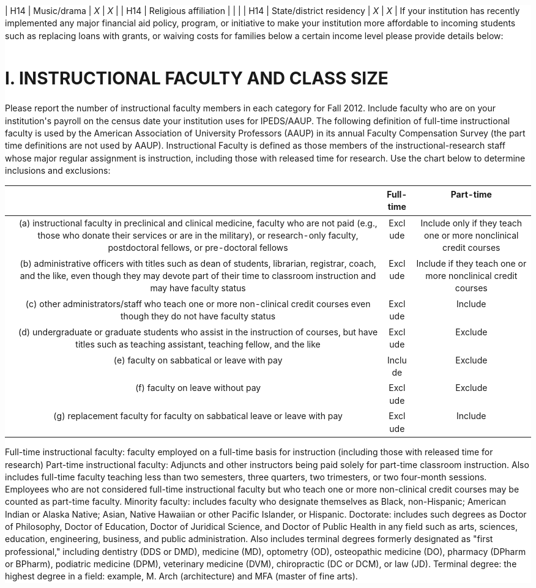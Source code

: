 | H14 | Music/drama | $X$ | $X$ |
| H14 | Religious affiliation |  |  |
| H14 | State/district residency | $X$ | $X$ |
If your institution has recently implemented any major financial aid policy, program, or initiative to make your institution more affordable to incoming students such as replacing loans with grants, or waiving costs for families below a certain income level please provide details below:
# I. INSTRUCTIONAL FACULTY AND CLASS SIZE 

Please report the number of instructional faculty members in each category for Fall 2012. Include faculty who are on your institution's payroll on the census date your institution uses for IPEDS/AAUP.
The following definition of full-time instructional faculty is used by the American Association of University Professors (AAUP) in its annual Faculty Compensation Survey (the part time definitions are not used by AAUP). Instructional Faculty is defined as those members of the instructional-research staff whose major regular assignment is instruction, including those with released time for research. Use the chart below to determine inclusions and exclusions:

|  |  | Full-time | Part-time |
| :--: | :--: | :--: | :--: |
|  | (a) instructional faculty in preclinical and clinical medicine, faculty who are not paid (e.g., those who donate their services or are in the military), or research-only faculty, postdoctoral fellows, or pre-doctoral fellows | Exclude | Include only if they teach one or more nonclinical credit courses |
|  | (b) administrative officers with titles such as dean of students, librarian, registrar, coach, and the like, even though they may devote part of their time to classroom instruction and may have faculty status | Exclude | Include if they teach one or more nonclinical credit courses |
|  | (c) other administrators/staff who teach one or more non-clinical credit courses even though they do not have faculty status | Exclude | Include |
|  | (d) undergraduate or graduate students who assist in the instruction of courses, but have titles such as teaching assistant, teaching fellow, and the like | Exclude | Exclude |
|  | (e) faculty on sabbatical or leave with pay | Include | Exclude |
|  | (f) faculty on leave without pay | Exclude | Exclude |
|  | (g) replacement faculty for faculty on sabbatical leave or leave with pay | Exclude | Include |

Full-time instructional faculty: faculty employed on a full-time basis for instruction (including those with released time for research)
Part-time instructional faculty: Adjuncts and other instructors being paid solely for part-time classroom instruction. Also includes full-time faculty teaching less than two semesters, three quarters, two trimesters, or two four-month sessions. Employees who are not considered full-time instructional faculty but who teach one or more non-clinical credit courses may be counted as part-time faculty.
Minority faculty: includes faculty who designate themselves as Black, non-Hispanic; American Indian or Alaska Native; Asian, Native Hawaiian or other Pacific Islander, or Hispanic.
Doctorate: includes such degrees as Doctor of Philosophy, Doctor of Education, Doctor of Juridical Science, and Doctor of Public Health in any field such as arts, sciences, education, engineering, business, and public administration. Also includes terminal degrees formerly designated as "first professional," including dentistry (DDS or DMD), medicine (MD), optometry (OD), osteopathic medicine (DO), pharmacy (DPharm or BPharm), podiatric medicine (DPM), veterinary medicine (DVM), chiropractic (DC or DCM), or law (JD).
Terminal degree: the highest degree in a field: example, M. Arch (architecture) and MFA (master of fine arts).
